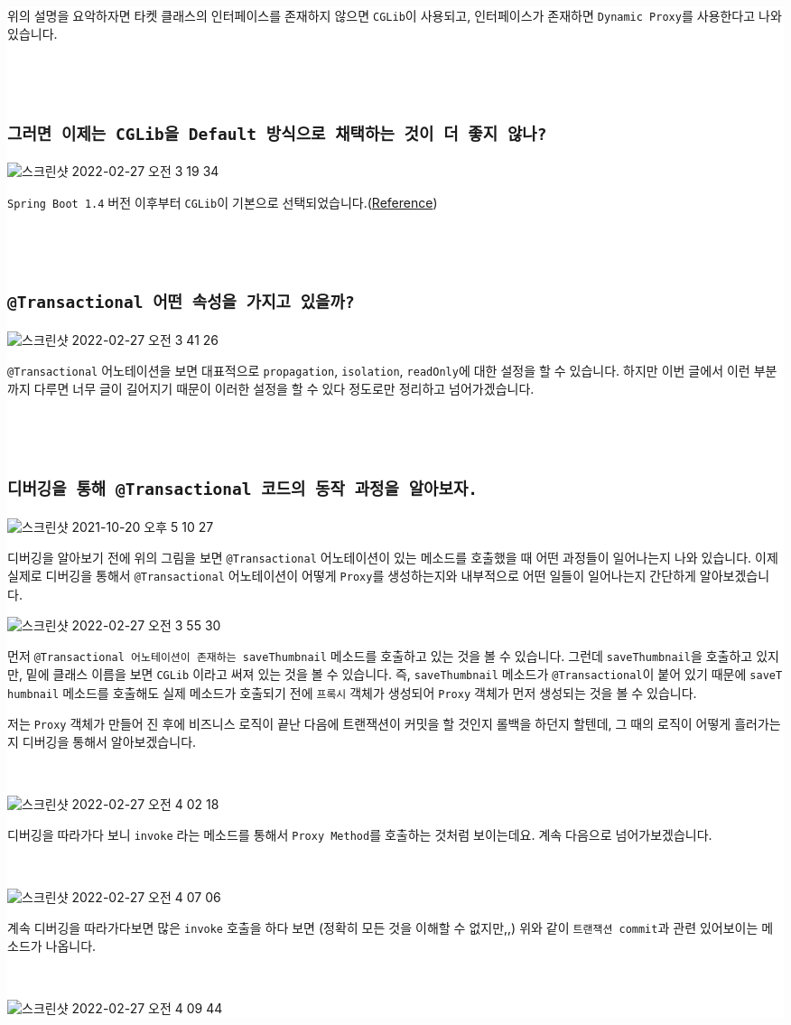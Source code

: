 위의 설명을 요악하자면 타켓 클래스의 인터페이스를 존재하지 않으면 `CGLib`이 사용되고, 인터페이스가 존재하면 `Dynamic Proxy`를 사용한다고 나와있습니다.

<br> <br>

## `그러면 이제는 CGLib을 Default 방식으로 채택하는 것이 더 좋지 않나?`

![스크린샷 2022-02-27 오전 3 19 34](https://user-images.githubusercontent.com/45676906/155854613-2fb2ccd0-0414-46a5-a93f-ef484b6be91d.png)

`Spring Boot 1.4` 버전 이후부터 `CGLib`이 기본으로 선택되었습니다.([Reference](https://github.com/spring-projects/spring-boot/issues/8434))

<br> <br>

## `@Transactional 어떤 속성을 가지고 있을까?`

![스크린샷 2022-02-27 오전 3 41 26](https://user-images.githubusercontent.com/45676906/155855246-09c046ed-ea96-47ff-a644-82bbe9ef8476.png)

`@Transactional` 어노테이션을 보면 대표적으로 `propagation`, `isolation`, `readOnly`에 대한 설정을 할 수 있습니다. 하지만 이번 글에서 이런 부분까지 다루면 너무 글이 길어지기 때문이 이러한 설정을 할 수 있다 정도로만 정리하고 넘어가겠습니다.

<br> <br> 

## `디버깅을 통해 @Transactional 코드의 동작 과정을 알아보자.`

<img width="683" alt="스크린샷 2021-10-20 오후 5 10 27" src="https://user-images.githubusercontent.com/45676906/155855752-5d229f56-ebfd-4093-8422-aee7fd983948.png">

디버깅을 알아보기 전에 위의 그림을 보면 `@Transactional` 어노테이션이 있는 메소드를 호출했을 때 어떤 과정들이 일어나는지 나와 있습니다. 이제 실제로 디버깅을 통해서 `@Transactional` 어노테이션이 어떻게 `Proxy`를 생성하는지와 내부적으로 어떤 일들이 일어나는지 간단하게 알아보겠습니다. 

![스크린샷 2022-02-27 오전 3 55 30](https://user-images.githubusercontent.com/45676906/155855651-0cbc471c-2f9a-4b98-8b01-b7821256c7f2.png)

먼저 `@Transactional 어노테이션이 존재하는 saveThumbnail` 메소드를 호출하고 있는 것을 볼 수 있습니다. 그런데 `saveThumbnail`을 호출하고 있지만, 밑에 클래스 이름을 보면 `CGLib` 이라고 써져 있는 것을 볼 수 있습니다. 즉, `saveThumbnail` 메소드가 `@Transactional`이 붙어 있기 때문에 `saveThumbnail` 메소드를 호출해도 실제 메소드가 호출되기 전에 `프록시` 객체가 생성되어 `Proxy` 객체가 먼저 생성되는 것을 볼 수 있습니다.

저는 `Proxy` 객체가 만들어 진 후에 비즈니스 로직이 끝난 다음에 트랜잭션이 커밋을 할 것인지 롤백을 하던지 할텐데, 그 때의 로직이 어떻게 흘러가는지 디버깅을 통해서 알아보겠습니다. 

<br>

![스크린샷 2022-02-27 오전 4 02 18](https://user-images.githubusercontent.com/45676906/155855853-099a483c-ef2f-4bf0-b484-cb0ca86a78e8.png)

디버깅을 따라가다 보니 `invoke` 라는 메소드를 통해서 `Proxy Method`를 호출하는 것처럼 보이는데요. 계속 다음으로 넘어가보겠습니다. 

<br>

![스크린샷 2022-02-27 오전 4 07 06](https://user-images.githubusercontent.com/45676906/155855992-283eed4b-c7b4-4dac-ad35-bc2d69ba3595.png)

계속 디버깅을 따라가다보면 많은 `invoke` 호출을 하다 보면 (정확히 모든 것을 이해할 수 없지만,,) 위와 같이 `트랜잭션 commit`과 관련 있어보이는 메소드가 나옵니다.

<br>

![스크린샷 2022-02-27 오전 4 09 44](https://user-images.githubusercontent.com/45676906/155856073-8b26b5fc-8288-4694-8c08-2561802b0015.png)
